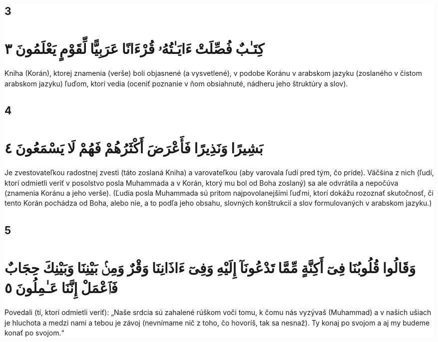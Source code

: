 ## 3


<Badge type="info" text="41:3" class="badge" />
<div>
<div class="main-verse" >

<h1 class="verse-arabic">كِتَـٰبٌ فُصِّلَتْ ءَايَـٰتُهُۥ قُرْءَانًا عَرَبِيًّا لِّقَوْمٍ يَعْلَمُونَ ٣</h1>
</div>

<p>Kniha (Korán), ktorej znamenia (verše) boli objasnené (a vysvetlené), v podobe Koránu v arabskom jazyku (zoslaného v čistom arabskom jazyku) ľuďom, ktorí vedia (oceniť poznanie v ňom obsiahnuté, nádheru jeho štruktúry a slov).</p>
</div>
<div class="break"></div>

## 4


<Badge type="info" text="41:4" class="badge" />
<div>
<div class="main-verse" >

<h1 class="verse-arabic">بَشِيرًا وَنَذِيرًا فَأَعْرَضَ أَكْثَرُهُمْ فَهُمْ لَا يَسْمَعُونَ ٤</h1>
</div>

<p>Je zvestovateľkou radostnej zvesti (táto zoslaná Kniha) a varovateľkou (aby varovala ľudí pred tým, čo príde). Väčšina z nich (ľudí, ktorí odmietli veriť v posolstvo posla Muhammada a v Korán, ktorý mu bol od Boha zoslaný) sa ale odvrátila a nepočúva (znamenia Koránu a jeho verše). (Ľudia posla Muhammada sú pritom najpovolanejšími ľuďmi, ktorí dokážu rozoznať skutočnosť, či tento Korán pochádza od Boha, alebo nie, a to podľa jeho obsahu, slovných konštrukcií a slov formulovaných v arabskom jazyku.)</p>
</div>

<div class="break"></div>

## 5


<Badge type="info" text="41:5" class="badge" />
<div>
<div class="main-verse" >

<h1 class="verse-arabic">وَقَالُوا قُلُوبُنَا فِىٓ أَكِنَّةٍ مِّمَّا تَدْعُونَآ إِلَيْهِ وَفِىٓ ءَاذَانِنَا وَقْرٌ وَمِنۢ بَيْنِنَا وَبَيْنِكَ حِجَابٌ فَٱعْمَلْ إِنَّنَا عَـٰمِلُونَ ٥</h1>
</div>

<p>Povedali (tí, ktorí odmietli veriť): „Naše srdcia sú zahalené rúškom voči tomu, k čomu nás vyzývaš (Muhammad) a v našich ušiach je hluchota a medzi nami a tebou je závoj (nevnímame nič z toho, čo hovoríš, tak sa nesnaž). Ty konaj po svojom a aj my budeme konať po svojom.“</p>
</div>

<div class="break"></div>
